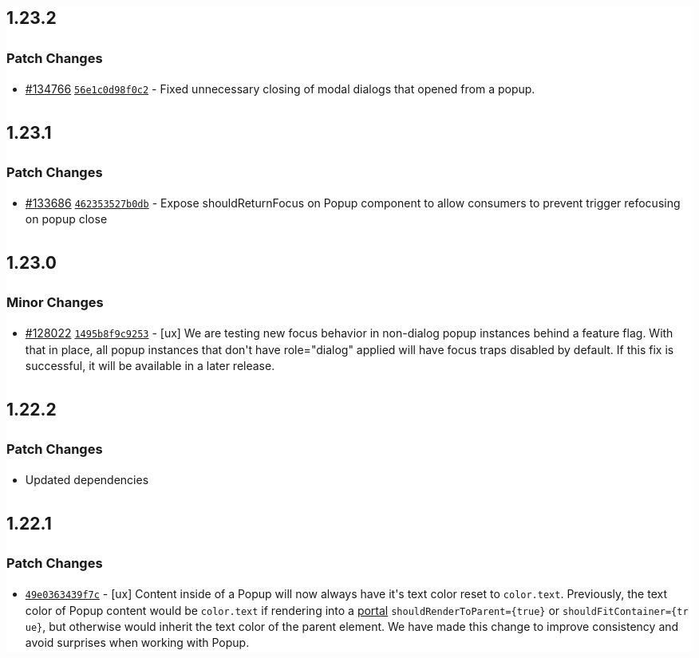 ## 1.23.2

### Patch Changes

- [#134766](https://stash.atlassian.com/projects/CONFCLOUD/repos/confluence-frontend/pull-requests/134766)
  [`56e1c0d98f0c2`](https://stash.atlassian.com/projects/CONFCLOUD/repos/confluence-frontend/commits/56e1c0d98f0c2) -
  Fixed unnecessary closing of modal dialogs that opened from a popup.

## 1.23.1

### Patch Changes

- [#133686](https://stash.atlassian.com/projects/CONFCLOUD/repos/confluence-frontend/pull-requests/133686)
  [`462353527b0db`](https://stash.atlassian.com/projects/CONFCLOUD/repos/confluence-frontend/commits/462353527b0db) -
  Expose shouldReturnFocus on Popup component to allow consumers to prevent trigger refocusing on
  popup close

## 1.23.0

### Minor Changes

- [#128022](https://stash.atlassian.com/projects/CONFCLOUD/repos/confluence-frontend/pull-requests/128022)
  [`1495b8f9c9253`](https://stash.atlassian.com/projects/CONFCLOUD/repos/confluence-frontend/commits/1495b8f9c9253) -
  [ux] We are testing new focus behavior in non-dialog popup instances behind a feature flag. With
  that in place, all popup instances that don't have role="dialog" applied will have focus traps
  disabled by default. If this fix is successful, it will be available in a later release.

## 1.22.2

### Patch Changes

- Updated dependencies

## 1.22.1

### Patch Changes

- [`49e0363439f7c`](https://stash.atlassian.com/projects/CONFCLOUD/repos/confluence-frontend/commits/49e0363439f7c) -
  [ux] Content inside of a Popup will now always have it's text color reset to `color.text`.
  Previously, the text color of Popup content would be `color.text` if rendering into a
  [portal](https://react.dev/reference/react-dom/createPortal) `shouldRenderToParent={true}` or
  `shouldFitContainer={true}`, but otherwise would inherit the text color of the parent element. We
  have made this change to improve consistency and avoid surprises when working with Popup.
